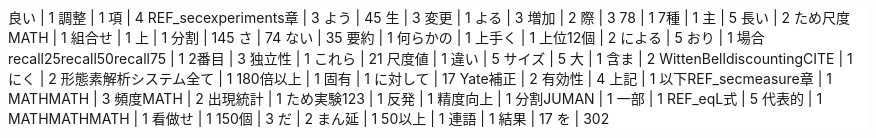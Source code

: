 良い | 1
調整 | 1
項 | 4
REF_secexperiments章 | 3
よう | 45
生 | 3
変更 | 1
よる | 3
増加 | 2
際 | 3
78 | 1
7種 | 1
主 | 5
長い | 2
ため尺度MATH | 1
組合せ | 1
上 | 1
分割 | 145
さ | 74
ない | 35
要約 | 1
何らかの | 1
上手く | 1
上位12個 | 2
による | 5
おり | 1
場合recall25recall50recall75 | 1
2番目 | 3
独立性 | 1
これら | 21
尺度値 | 1
違い | 5
サイズ | 5
大 | 1
含ま | 2
WittenBelldiscountingCITE | 1
にく | 2
形態素解析システム全て | 1
180倍以上 | 1
固有 | 1
に対して | 17
Yate補正 | 2
有効性 | 4
上記 | 1
以下REF_secmeasure章 | 1
MATHMATH | 3
頻度MATH | 2
出現統計 | 1
ため実験123 | 1
反発 | 1
精度向上 | 1
分割JUMAN | 1
一部 | 1
REF_eqL式 | 5
代表的 | 1
MATHMATHMATH | 1
看做せ | 1
150個 | 3
だ | 2
まん延 | 1
50以上 | 1
連語 | 1
結果 | 17
を | 302